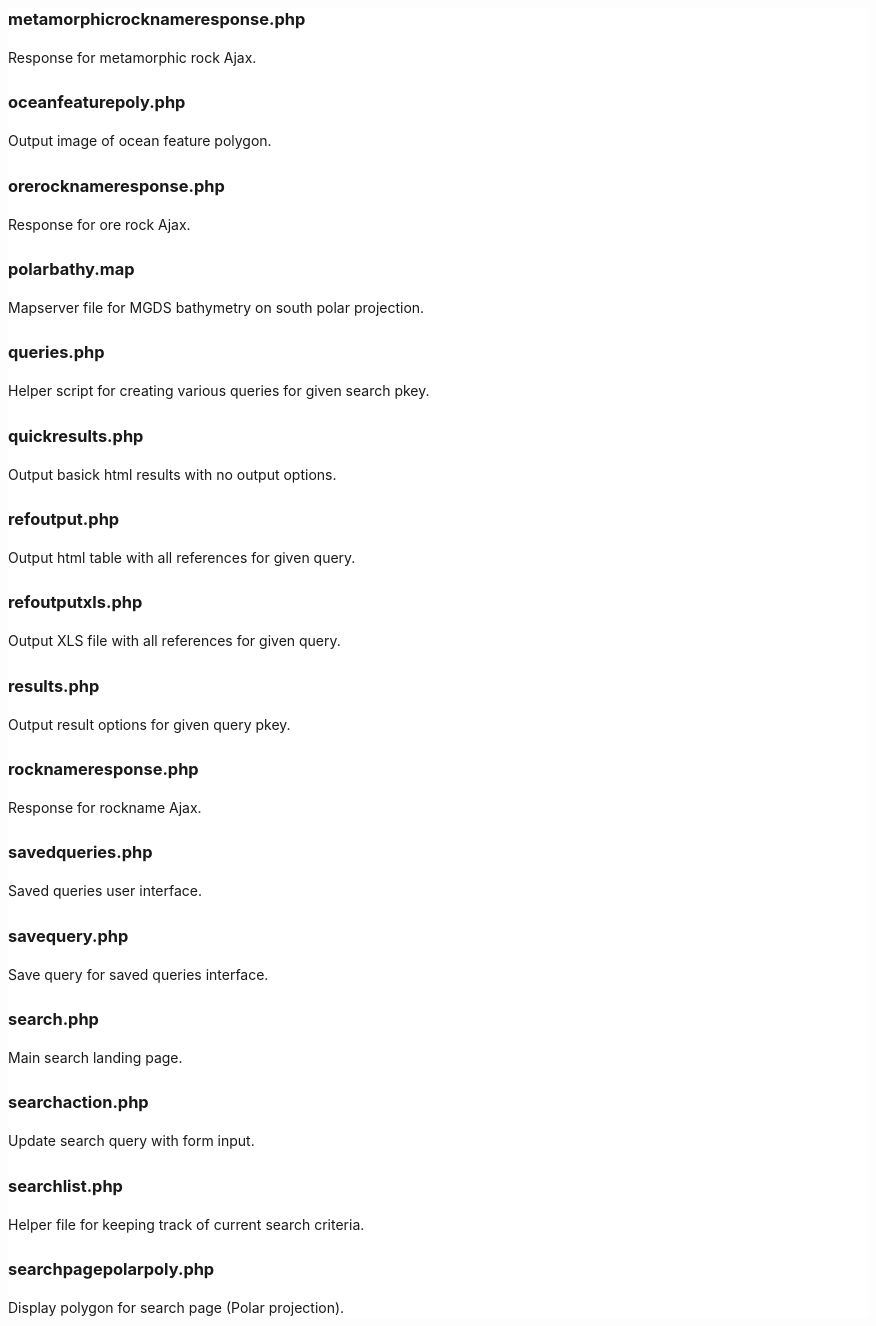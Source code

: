 ### metamorphicrocknameresponse.php
Response for metamorphic rock Ajax.

### oceanfeaturepoly.php
Output image of ocean feature polygon.

### orerocknameresponse.php
Response for ore rock Ajax.

### polarbathy.map
Mapserver file for MGDS bathymetry on south polar projection.

### queries.php
Helper script for creating various queries for given search pkey.

### quickresults.php
Output basick html results with no output options.

### refoutput.php
Output html table with all references for given query.

### refoutputxls.php
Output XLS file with all references for given query.

### results.php
Output result options for given query pkey.

### rocknameresponse.php
Response for rockname Ajax.

### savedqueries.php
Saved queries user interface.

### savequery.php
Save query for saved queries interface.

### search.php
Main search landing page.

### searchaction.php
Update search query with form input.

### searchlist.php
Helper file for keeping track of current search criteria.

### searchpagepolarpoly.php
Display polygon for search page (Polar projection).
